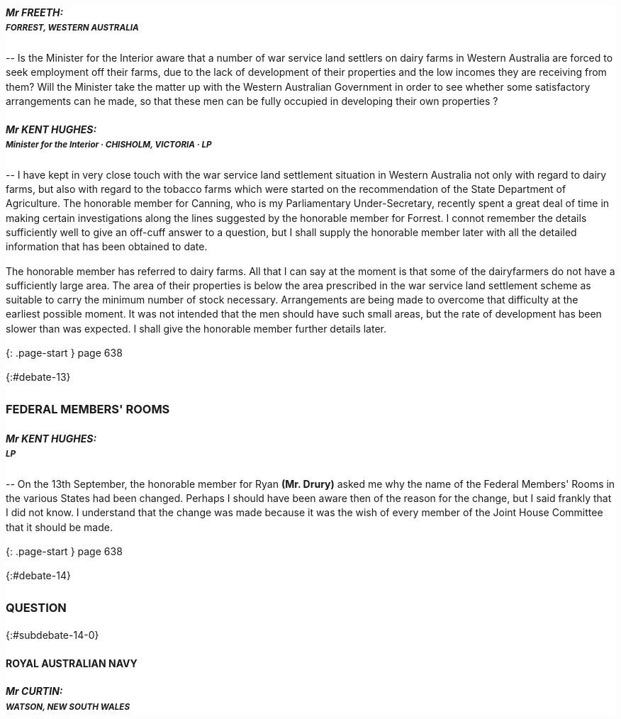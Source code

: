 ##### Mr FREETH:<br><small class="text-muted">FORREST, WESTERN AUSTRALIA</small>

-- Is the Minister for the Interior aware that a number of war service land settlers on dairy farms in Western Australia are forced to seek employment off their farms, due to the  lack of development of their properties and the low incomes they are receiving from them? Will the Minister take the matter up with the Western Australian Government in order to see whether some satisfactory arrangements can he made, so that these men can be fully occupied in developing their own properties ? 

##### Mr KENT HUGHES:<br><small class="text-muted">Minister for the Interior &middot; CHISHOLM, VICTORIA &middot; LP</small>

-- I have kept in very close touch with the war service land settlement situation in Western Australia not only with regard to dairy farms, but also with regard to the tobacco farms which were started on the recommendation of the State Department of Agriculture. The honorable member for Canning, who is my Parliamentary Under-Secretary, recently spent a great deal of time in making certain investigations along the lines suggested by the honorable member for Forrest. I connot remember the details sufficiently well to give an off-cuff answer to a question, but I shall supply the honorable member later with all the detailed information that has been obtained to date. 

The honorable member has referred to dairy farms. All that I can say at the moment is that some of the dairyfarmers do not have a sufficiently large area. The area of their properties is below the area prescribed in the war service land settlement scheme as suitable to carry the minimum number of stock necessary. Arrangements are being made to overcome that difficulty at the earliest possible moment. It was not intended that the men should have such small areas, but the rate of development has been slower than was expected. I shall give the honorable member further details later. 

{: .page-start }
page 638

{:#debate-13}
### FEDERAL MEMBERS' ROOMS

##### Mr KENT HUGHES:<br><small class="text-muted">LP</small>

-- On the 13th September, the honorable member for Ryan  **(Mr. Drury)**  asked me why the name of the Federal Members' Rooms in the various States had been changed. Perhaps I should have been aware then of the reason for the change, but I said frankly that I did not know. I understand that the change was made because it was the wish of every member of the Joint House Committee that it should be made. 

{: .page-start }
page 638

{:#debate-14}
### QUESTION

{:#subdebate-14-0}
#### ROYAL AUSTRALIAN NAVY

##### Mr CURTIN:<br><small class="text-muted">WATSON, NEW SOUTH WALES</small>
